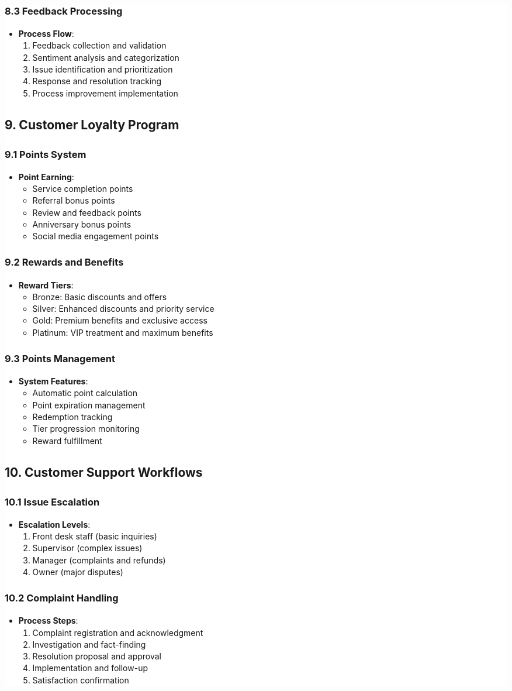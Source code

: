 ### 8.3 Feedback Processing
- **Process Flow**:
  1. Feedback collection and validation
  2. Sentiment analysis and categorization
  3. Issue identification and prioritization
  4. Response and resolution tracking
  5. Process improvement implementation

## 9. Customer Loyalty Program

### 9.1 Points System
- **Point Earning**:
  - Service completion points
  - Referral bonus points
  - Review and feedback points
  - Anniversary bonus points
  - Social media engagement points

### 9.2 Rewards and Benefits
- **Reward Tiers**:
  - Bronze: Basic discounts and offers
  - Silver: Enhanced discounts and priority service
  - Gold: Premium benefits and exclusive access
  - Platinum: VIP treatment and maximum benefits

### 9.3 Points Management
- **System Features**:
  - Automatic point calculation
  - Point expiration management
  - Redemption tracking
  - Tier progression monitoring
  - Reward fulfillment

## 10. Customer Support Workflows

### 10.1 Issue Escalation
- **Escalation Levels**:
  1. Front desk staff (basic inquiries)
  2. Supervisor (complex issues)
  3. Manager (complaints and refunds)
  4. Owner (major disputes)

### 10.2 Complaint Handling
- **Process Steps**:
  1. Complaint registration and acknowledgment
  2. Investigation and fact-finding
  3. Resolution proposal and approval
  4. Implementation and follow-up
  5. Satisfaction confirmation
